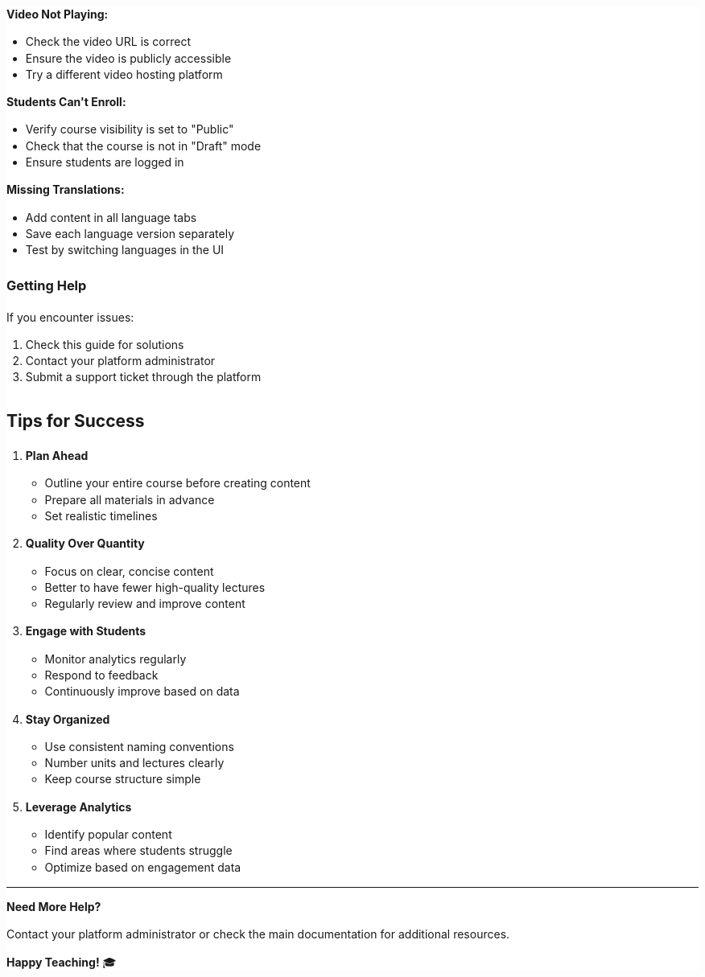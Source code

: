 **Video Not Playing:**
- Check the video URL is correct
- Ensure the video is publicly accessible
- Try a different video hosting platform

**Students Can't Enroll:**
- Verify course visibility is set to "Public"
- Check that the course is not in "Draft" mode
- Ensure students are logged in

**Missing Translations:**
- Add content in all language tabs
- Save each language version separately
- Test by switching languages in the UI

### Getting Help

If you encounter issues:
1. Check this guide for solutions
2. Contact your platform administrator
3. Submit a support ticket through the platform

## Tips for Success

1. **Plan Ahead**
   - Outline your entire course before creating content
   - Prepare all materials in advance
   - Set realistic timelines

2. **Quality Over Quantity**
   - Focus on clear, concise content
   - Better to have fewer high-quality lectures
   - Regularly review and improve content

3. **Engage with Students**
   - Monitor analytics regularly
   - Respond to feedback
   - Continuously improve based on data

4. **Stay Organized**
   - Use consistent naming conventions
   - Number units and lectures clearly
   - Keep course structure simple

5. **Leverage Analytics**
   - Identify popular content
   - Find areas where students struggle
   - Optimize based on engagement data

---

**Need More Help?**

Contact your platform administrator or check the main documentation for additional resources.

**Happy Teaching!** 🎓

